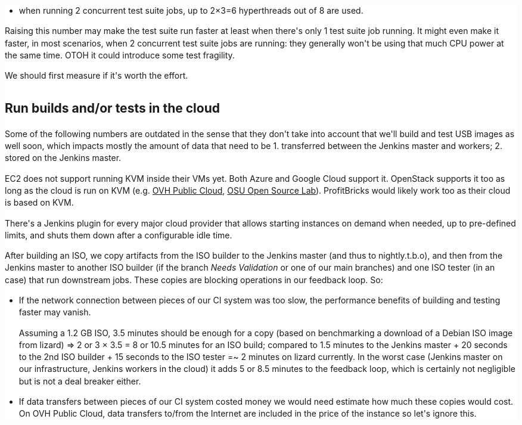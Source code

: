  - when running 2 concurrent test suite jobs,
   up to 2×3=6 hyperthreads out of 8 are used.

Raising this number may make the test suite run faster at least when
there's only 1 test suite job running. It might even make it faster,
in most scenarios, when 2 concurrent test suite jobs are running: they
generally won't be using that much CPU power at the same time. OTOH it
could introduce some test fragility.

We should first measure if it's worth the effort.

## Run builds and/or tests in the cloud

<div class="caution">
Some of the following numbers are outdated in the sense that they don't
take into account that we'll build and test USB images as well soon,
which impacts mostly the amount of data that need to be 1. transferred
between the Jenkins master and workers; 2. stored on the Jenkins master.
</div>

EC2 does not support running KVM inside their VMs yet. Both Azure and
Google Cloud support it. OpenStack supports it too as long as the
cloud is run on KVM (e.g.
[OVH Public Cloud](https://www.openstack.org/marketplace/public-clouds/ovh-group/ovh-public-cloud/),
[OSU Open Source Lab](https://osuosl.org/services/hosting/details/)).
ProfitBricks would likely work too as their cloud is based on KVM.

There's a Jenkins plugin for every major cloud provider that allows
starting instances on demand when needed, up to pre-defined limits,
and shuts them down after a configurable idle time.

After building an ISO, we copy artifacts from the ISO builder to the
Jenkins master (and thus to nightly.t.b.o), and then from the Jenkins
master to another ISO builder (if the branch _Needs Validation_ or one
of our main branches) and one ISO tester (in an case) that run
downstream jobs. These copies are blocking operations in our feedback
loop. So:

- If the network connection between pieces of our CI system was
  too slow, the performance benefits of building and testing
  faster may vanish.

  Assuming a 1.2 GB ISO, 3.5 minutes should be enough for a copy
  (based on benchmarking a download of a Debian ISO image from lizard)
  ⇒ 2 or 3 × 3.5 = 8 or 10.5 minutes for an ISO build; compared to 1.5
  minutes to the Jenkins master + 20 seconds to the 2nd ISO builder +
  15 seconds to the ISO tester =~ 2 minutes on lizard currently.
  In the worst case (Jenkins master on our infrastructure, Jenkins
  workers in the cloud) it adds 5 or 8.5 minutes to the feedback loop,
  which is certainly not negligible but is not a deal breaker either.

- If data transfers between pieces of our CI system costed money we
  would need estimate how much these copies would cost. On OVH Public
  Cloud, data transfers to/from the Internet are included in the price
  of the instance so let's ignore this.
